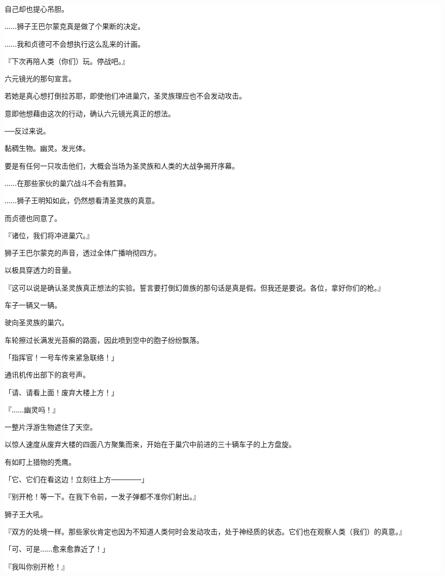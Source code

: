自己却也提心吊胆。

……狮子王巴尔蒙克真是做了个果断的决定。

……我和贞德可不会想执行这么乱来的计画。

『下次再陪人类（你们）玩。停战吧。』

六元镜光的那句宣言。

若她是真心想打倒拉苏耶，即使他们冲进巢穴，圣灵族理应也不会发动攻击。

意即他想藉由这次的行动，确认六元镜光真正的想法。

──反过来说。

黏稠生物。幽灵。发光体。

要是有任何一只攻击他们，大概会当场为圣灵族和人类的大战争揭开序幕。

……在那些家伙的巢穴战斗不会有胜算。

……狮子王明知如此，仍然想看清圣灵族的真意。

而贞德也同意了。

『诸位，我们将冲进巢穴。』

狮子王巴尔蒙克的声音，透过全体广播响彻四方。

以极具穿透力的音量。

『这可以说是确认圣灵族真正想法的实验。誓言要打倒幻兽族的那句话是真是假。但我还是要说。各位，拿好你们的枪。』

车子一辆又一辆。

驶向圣灵族的巢穴。

车轮擦过长满发光苔癣的路面，因此喷到空中的胞子纷纷飘落。

「指挥官！一号车传来紧急联络！」

通讯机传出部下的哀号声。

「请、请看上面！废弃大楼上方！」

『……幽灵吗！』

一整片浮游生物遮住了天空。

以惊人速度从废弃大楼的四面八方聚集而来，开始在于巢穴中前进的三十辆车子的上方盘旋。

有如盯上猎物的秃鹰。

「它、它们在看这边！立刻往上方──────」

『别开枪！等一下。在我下令前，一发子弹都不准你们射出。』

狮子王大吼。

『双方的处境一样。那些家伙肯定也因为不知道人类何时会发动攻击，处于神经质的状态。它们也在观察人类（我们）的真意。』

「可、可是……愈来愈靠近了！」

『我叫你别开枪！』

